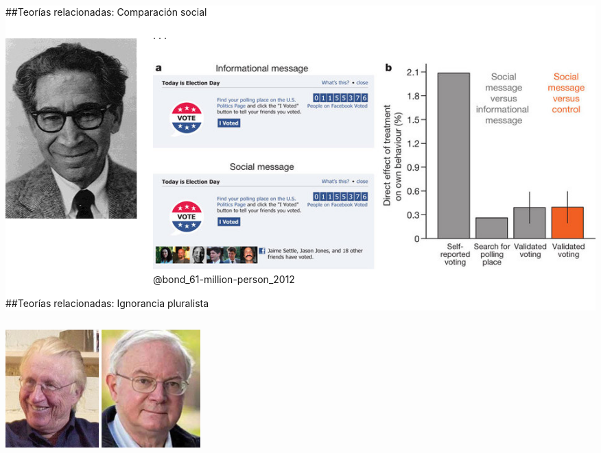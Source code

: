

##Teorías relacionadas: Comparación social

<div id="column1" style="float:left; margin:0; width:25%;">

![Leon Festinger](imagenes-isg/Festinger.jpg)

</div>

. . .

<div id="column2" style="float:left; margin:0; width:75%;">

![](imagenes-isg/A61MillionVote.jpg)\
@bond_61-million-person_2012

</div>

##Teorías relacionadas: Ignorancia pluralista

<div id="column2.1" style="float:left; margin:0; width:33%;">

![Bibb Latané y John Darley](imagenes-isg/Latane-Darley.jpg)
</div>
